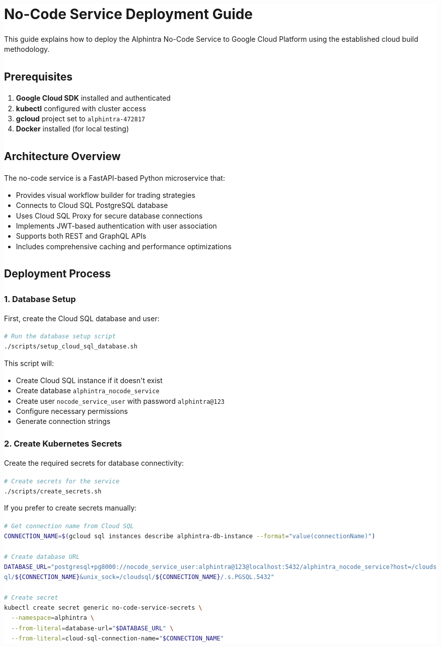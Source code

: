# No-Code Service Deployment Guide

This guide explains how to deploy the Alphintra No-Code Service to Google Cloud Platform using the established cloud build methodology.

## Prerequisites

1. **Google Cloud SDK** installed and authenticated
2. **kubectl** configured with cluster access
3. **gcloud** project set to `alphintra-472817`
4. **Docker** installed (for local testing)

## Architecture Overview

The no-code service is a FastAPI-based Python microservice that:
- Provides visual workflow builder for trading strategies
- Connects to Cloud SQL PostgreSQL database
- Uses Cloud SQL Proxy for secure database connections
- Implements JWT-based authentication with user association
- Supports both REST and GraphQL APIs
- Includes comprehensive caching and performance optimizations

## Deployment Process

### 1. Database Setup

First, create the Cloud SQL database and user:

```bash
# Run the database setup script
./scripts/setup_cloud_sql_database.sh
```

This script will:
- Create Cloud SQL instance if it doesn't exist
- Create database `alphintra_nocode_service`
- Create user `nocode_service_user` with password `alphintra@123`
- Configure necessary permissions
- Generate connection strings

### 2. Create Kubernetes Secrets

Create the required secrets for database connectivity:

```bash
# Create secrets for the service
./scripts/create_secrets.sh
```

If you prefer to create secrets manually:

```bash
# Get connection name from Cloud SQL
CONNECTION_NAME=$(gcloud sql instances describe alphintra-db-instance --format="value(connectionName)")

# Create database URL
DATABASE_URL="postgresql+pg8000://nocode_service_user:alphintra@123@localhost:5432/alphintra_nocode_service?host=/cloudsql/${CONNECTION_NAME}&unix_sock=/cloudsql/${CONNECTION_NAME}/.s.PGSQL.5432"

# Create secret
kubectl create secret generic no-code-service-secrets \
  --namespace=alphintra \
  --from-literal=database-url="$DATABASE_URL" \
  --from-literal=cloud-sql-connection-name="$CONNECTION_NAME"
```